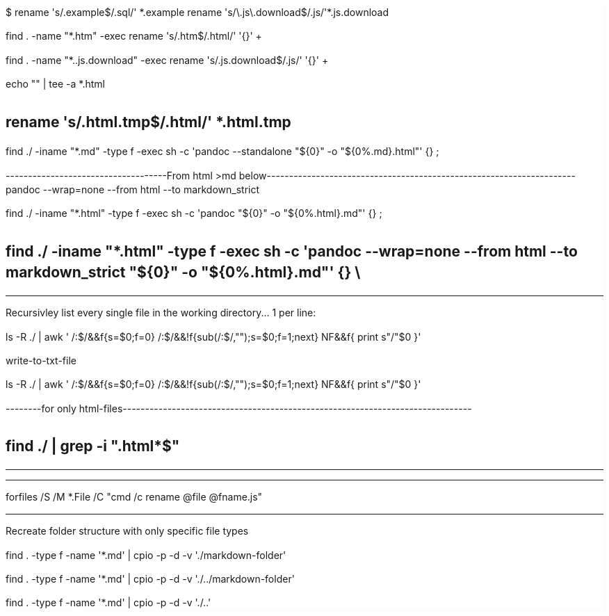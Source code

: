 $ rename 's/\.example$/.sql/' *.example
rename 's/\.js\.download$/.js/'*.js\.download  

find . -name "*.htm" -exec rename 's/\.htm$/.html/' '{}' +

find . -name "*.\.js\.download" -exec rename 's/\.js\.download$/.js/' '{}' +

echo "</body></html>" | tee -a *.html
 
rename 's/\.html\.tmp$/.html/' *.html\.tmp
---------------------------------------------------------------------------------------------------------

find ./ -iname "*.md" -type f -exec sh -c 'pandoc  --standalone  "${0}" -o "${0%.md}.html"' {} \;

------------------------------------From html >md below---------------------------------------------------------------------
pandoc --wrap=none --from html --to markdown_strict

find ./ -iname "*.html" -type f -exec sh -c 'pandoc "${0}" -o "${0%.html}.md"' {} \;

find ./ -iname "*.html" -type f -exec sh -c 'pandoc --wrap=none --from html --to markdown_strict "${0}" -o "${0%.html}.md"' {} \
---------------------------------------------------------------------------------------------------------

---------------------------------------------------------------------------------------------------------
Recursivley list every single file in the working directory... 1 per line:

ls -R ./ | awk '
/:$/&&f{s=$0;f=0}
/:$/&&!f{sub(/:$/,"");s=$0;f=1;next}
NF&&f{ print s"/"$0 }'

write-to-txt-file

ls -R ./ | awk '
/:$/&&f{s=$0;f=0}
/:$/&&!f{sub(/:$/,"");s=$0;f=1;next}
NF&&f{ print s"/"$0 }'

--------for only html-files------------------------------------------------------------------------------

find ./ | grep -i "\.html*$"
---------------------------------------------------------------------------------------------------------

---------------------------------------------------------------------------------------------------------

---------------------------------------------------------------------------------------------------------
forfiles /S /M *.File /C "cmd /c rename @file @fname.js"

---------------------------------------------------------------------------------------------------------
Recreate folder structure with only specific file types

find . -type f -name '*.md' | cpio -p -d -v './markdown-folder'

find . -type f -name '*.md' | cpio -p -d -v './../markdown-folder'

find . -type f -name '*.md' | cpio -p -d -v './..'
